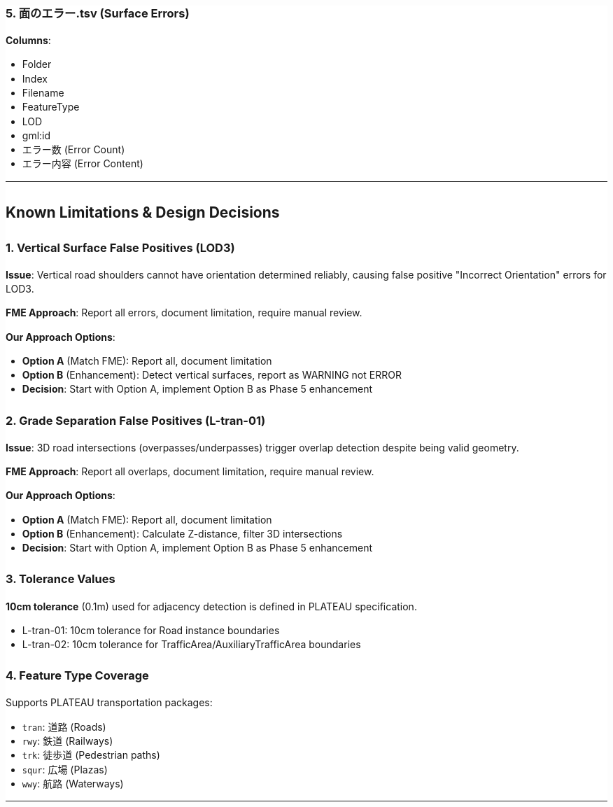 ### 5. 面のエラー.tsv (Surface Errors)
**Columns**:
- Folder
- Index
- Filename
- FeatureType
- LOD
- gml:id
- エラー数 (Error Count)
- エラー内容 (Error Content)

---

## Known Limitations & Design Decisions

### 1. Vertical Surface False Positives (LOD3)
**Issue**: Vertical road shoulders cannot have orientation determined reliably, causing false positive "Incorrect Orientation" errors for LOD3.

**FME Approach**: Report all errors, document limitation, require manual review.

**Our Approach Options**:
- **Option A** (Match FME): Report all, document limitation
- **Option B** (Enhancement): Detect vertical surfaces, report as WARNING not ERROR
- **Decision**: Start with Option A, implement Option B as Phase 5 enhancement

### 2. Grade Separation False Positives (L-tran-01)
**Issue**: 3D road intersections (overpasses/underpasses) trigger overlap detection despite being valid geometry.

**FME Approach**: Report all overlaps, document limitation, require manual review.

**Our Approach Options**:
- **Option A** (Match FME): Report all, document limitation
- **Option B** (Enhancement): Calculate Z-distance, filter 3D intersections
- **Decision**: Start with Option A, implement Option B as Phase 5 enhancement

### 3. Tolerance Values
**10cm tolerance** (0.1m) used for adjacency detection is defined in PLATEAU specification.
- L-tran-01: 10cm tolerance for Road instance boundaries
- L-tran-02: 10cm tolerance for TrafficArea/AuxiliaryTrafficArea boundaries

### 4. Feature Type Coverage
Supports PLATEAU transportation packages:
- `tran`: 道路 (Roads)
- `rwy`: 鉄道 (Railways)
- `trk`: 徒歩道 (Pedestrian paths)
- `squr`: 広場 (Plazas)
- `wwy`: 航路 (Waterways)

---
